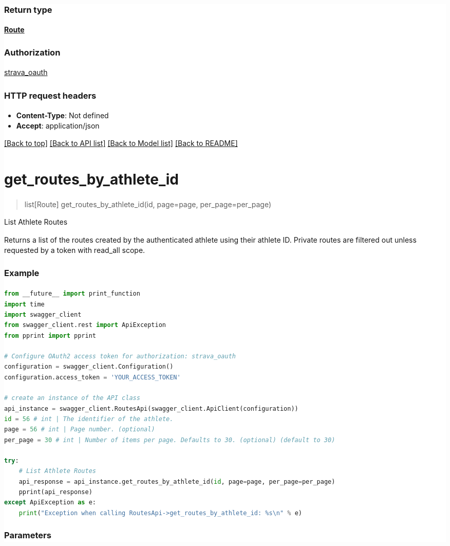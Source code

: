 ### Return type

[**Route**](Route.md)

### Authorization

[strava_oauth](../README.md#strava_oauth)

### HTTP request headers

 - **Content-Type**: Not defined
 - **Accept**: application/json

[[Back to top]](#) [[Back to API list]](../README.md#documentation-for-api-endpoints) [[Back to Model list]](../README.md#documentation-for-models) [[Back to README]](../README.md)

# **get_routes_by_athlete_id**
> list[Route] get_routes_by_athlete_id(id, page=page, per_page=per_page)

List Athlete Routes

Returns a list of the routes created by the authenticated athlete using their athlete ID. Private routes are filtered out unless requested by a token with read_all scope.

### Example
```python
from __future__ import print_function
import time
import swagger_client
from swagger_client.rest import ApiException
from pprint import pprint

# Configure OAuth2 access token for authorization: strava_oauth
configuration = swagger_client.Configuration()
configuration.access_token = 'YOUR_ACCESS_TOKEN'

# create an instance of the API class
api_instance = swagger_client.RoutesApi(swagger_client.ApiClient(configuration))
id = 56 # int | The identifier of the athlete.
page = 56 # int | Page number. (optional)
per_page = 30 # int | Number of items per page. Defaults to 30. (optional) (default to 30)

try:
    # List Athlete Routes
    api_response = api_instance.get_routes_by_athlete_id(id, page=page, per_page=per_page)
    pprint(api_response)
except ApiException as e:
    print("Exception when calling RoutesApi->get_routes_by_athlete_id: %s\n" % e)
```

### Parameters
